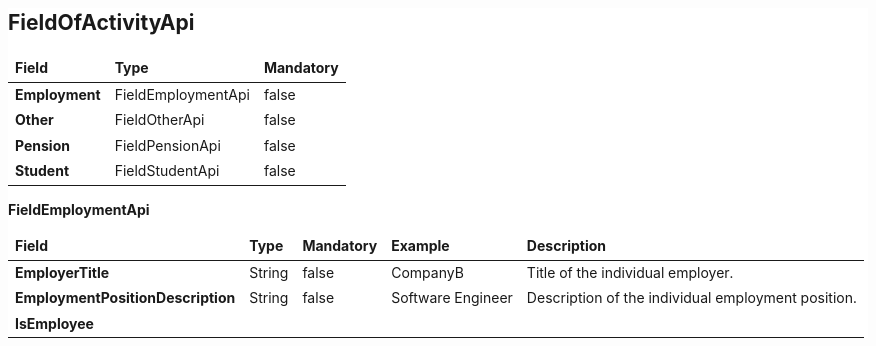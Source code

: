 
## FieldOfActivityApi

<table>
	<thead>
		<tr>
			<td><b>Field</b></td>
			<td><b>Type</b></td>
			<td><b>Mandatory</b></td>
		</tr>
	</thead>
	<tbody>
		<tr>
			<td><b>Employment</b></td>
			<td>FieldEmploymentApi</td>
			<td>false</td>
		</tr>
		<tr>
			<td><b>Other</b></td>
			<td>FieldOtherApi</td>
			<td>false</td>
		</tr>
		<tr>
			<td><b>Pension</b></td>
			<td>FieldPensionApi</td>
			<td>false</td>
		</tr>
		<tr>
			<td><b>Student</b></td>
			<td>FieldStudentApi</td>
			<td>false</td>
		</tr>
	</tbody>
</table>

**FieldEmploymentApi**

<table>
	<thead>
		<tr>
			<td><b>Field</b></td>
			<td><b>Type</b></td>
			<td><b>Mandatory</b></td>
			<td><b>Example</b></td>
			<td><b>Description</b></td>
		</tr>
	</thead>
	<tbody>
		<tr>
			<td><b>EmployerTitle</b></td>
			<td>String</td>
			<td>false</td>
			<td>CompanyB</td>
			<td>Title of the individual employer.</td>
		</tr>
		<tr>
			<td><b>EmploymentPositionDescription</b></td>
			<td>String</td>
			<td>false</td>
			<td>Software Engineer</td>
			<td>Description of the individual employment position.</td>
		</tr>
		<tr>
			<td><b>IsEmployee</b></td>